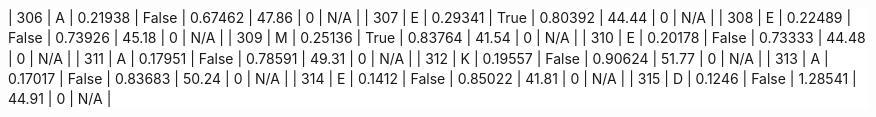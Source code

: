 |   306 | A    |         0.21938 | False     |                          0.67462 |                 47.86 |         0     | N/A                   |
|   307 | E    |         0.29341 | True      |                          0.80392 |                 44.44 |         0     | N/A                   |
|   308 | E    |         0.22489 | False     |                          0.73926 |                 45.18 |         0     | N/A                   |
|   309 | M    |         0.25136 | True      |                          0.83764 |                 41.54 |         0     | N/A                   |
|   310 | E    |         0.20178 | False     |                          0.73333 |                 44.48 |         0     | N/A                   |
|   311 | A    |         0.17951 | False     |                          0.78591 |                 49.31 |         0     | N/A                   |
|   312 | K    |         0.19557 | False     |                          0.90624 |                 51.77 |         0     | N/A                   |
|   313 | A    |         0.17017 | False     |                          0.83683 |                 50.24 |         0     | N/A                   |
|   314 | E    |         0.1412  | False     |                          0.85022 |                 41.81 |         0     | N/A                   |
|   315 | D    |         0.1246  | False     |                          1.28541 |                 44.91 |         0     | N/A                   |

